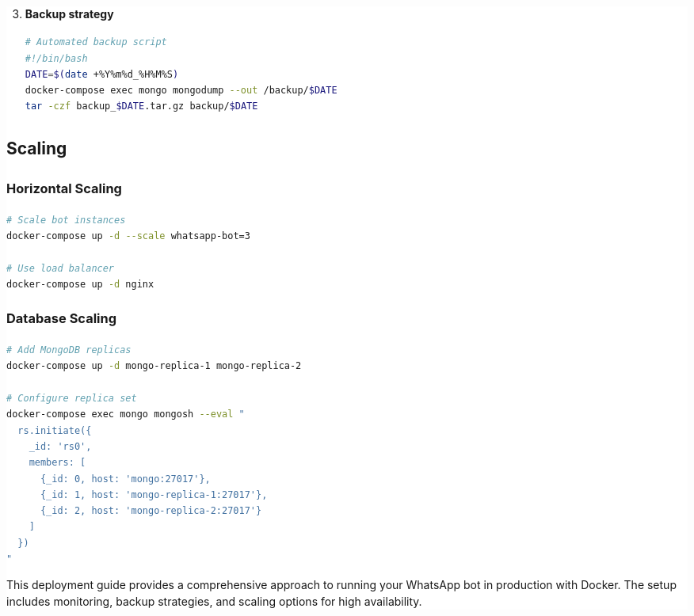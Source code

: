 3. **Backup strategy**
   ```bash
   # Automated backup script
   #!/bin/bash
   DATE=$(date +%Y%m%d_%H%M%S)
   docker-compose exec mongo mongodump --out /backup/$DATE
   tar -czf backup_$DATE.tar.gz backup/$DATE
   ```

## Scaling

### Horizontal Scaling

```bash
# Scale bot instances
docker-compose up -d --scale whatsapp-bot=3

# Use load balancer
docker-compose up -d nginx
```

### Database Scaling

```bash
# Add MongoDB replicas
docker-compose up -d mongo-replica-1 mongo-replica-2

# Configure replica set
docker-compose exec mongo mongosh --eval "
  rs.initiate({
    _id: 'rs0',
    members: [
      {_id: 0, host: 'mongo:27017'},
      {_id: 1, host: 'mongo-replica-1:27017'},
      {_id: 2, host: 'mongo-replica-2:27017'}
    ]
  })
"
```

This deployment guide provides a comprehensive approach to running your WhatsApp bot in production with Docker. The setup includes monitoring, backup strategies, and scaling options for high availability. 